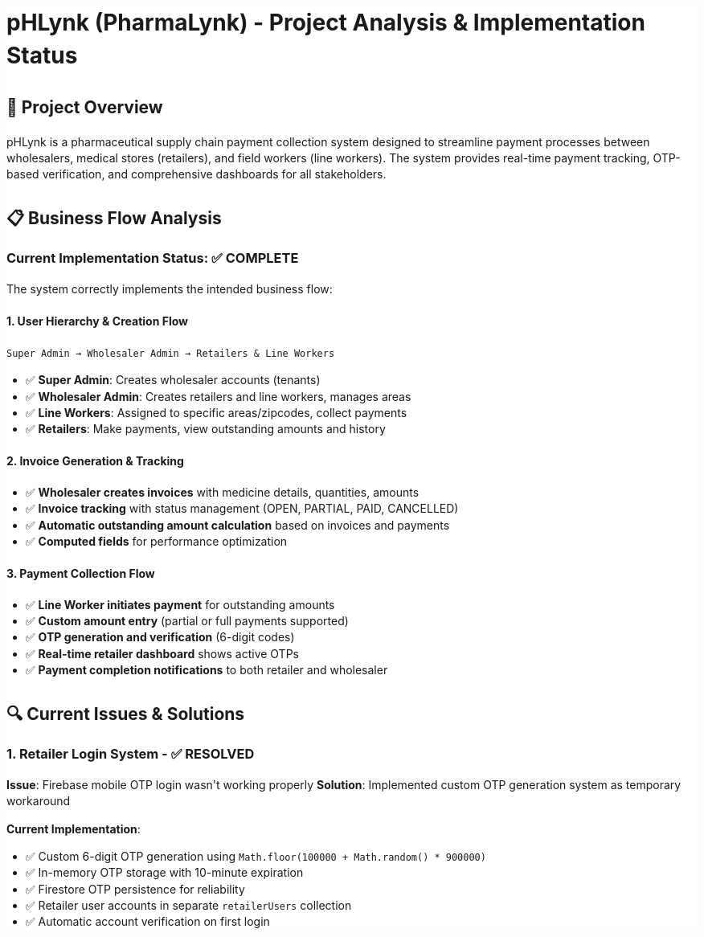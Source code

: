 # pHLynk (PharmaLynk) - Project Analysis & Implementation Status

## 🎯 **Project Overview**

pHLynk is a pharmaceutical supply chain payment collection system designed to streamline payment processes between wholesalers, medical stores (retailers), and field workers (line workers). The system provides real-time payment tracking, OTP-based verification, and comprehensive dashboards for all stakeholders.

## 📋 **Business Flow Analysis**

### **Current Implementation Status: ✅ COMPLETE**

The system correctly implements the intended business flow:

#### **1. User Hierarchy & Creation Flow**
```
Super Admin → Wholesaler Admin → Retailers & Line Workers
```

- ✅ **Super Admin**: Creates wholesaler accounts (tenants)
- ✅ **Wholesaler Admin**: Creates retailers and line workers, manages areas
- ✅ **Line Workers**: Assigned to specific areas/zipcodes, collect payments
- ✅ **Retailers**: Make payments, view outstanding amounts and history

#### **2. Invoice Generation & Tracking**
- ✅ **Wholesaler creates invoices** with medicine details, quantities, amounts
- ✅ **Invoice tracking** with status management (OPEN, PARTIAL, PAID, CANCELLED)
- ✅ **Automatic outstanding amount calculation** based on invoices and payments
- ✅ **Computed fields** for performance optimization

#### **3. Payment Collection Flow**
- ✅ **Line Worker initiates payment** for outstanding amounts
- ✅ **Custom amount entry** (partial or full payments supported)
- ✅ **OTP generation and verification** (6-digit codes)
- ✅ **Real-time retailer dashboard** shows active OTPs
- ✅ **Payment completion notifications** to both retailer and wholesaler

## 🔍 **Current Issues & Solutions**

### **1. Retailer Login System - ✅ RESOLVED**

**Issue**: Firebase mobile OTP login wasn't working properly
**Solution**: Implemented custom OTP generation system as temporary workaround

**Current Implementation**:
- ✅ Custom 6-digit OTP generation using `Math.floor(100000 + Math.random() * 900000)`
- ✅ In-memory OTP storage with 10-minute expiration
- ✅ Firestore OTP persistence for reliability
- ✅ Retailer user accounts in separate `retailerUsers` collection
- ✅ Automatic account verification on first login
